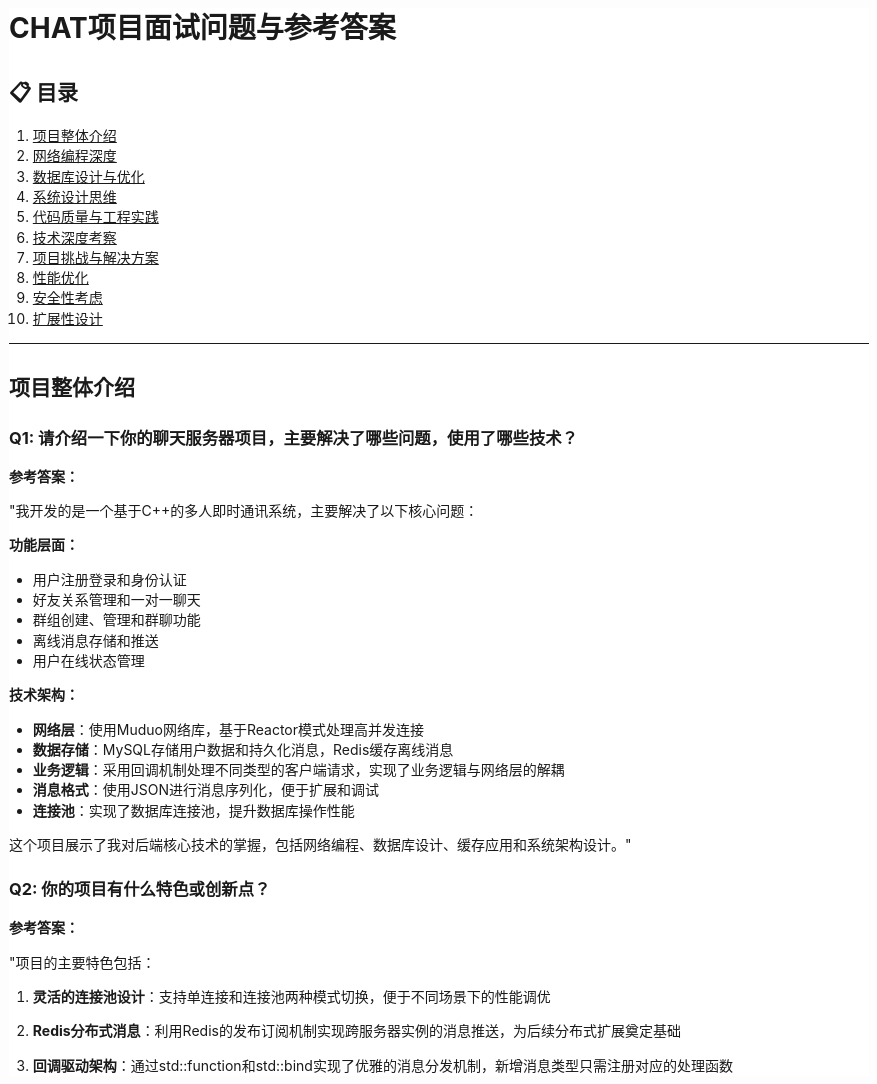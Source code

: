# CHAT项目面试问题与参考答案

## 📋 目录

1. [项目整体介绍](#项目整体介绍)
2. [网络编程深度](#网络编程深度)
3. [数据库设计与优化](#数据库设计与优化)
4. [系统设计思维](#系统设计思维)
5. [代码质量与工程实践](#代码质量与工程实践)
6. [技术深度考察](#技术深度考察)
7. [项目挑战与解决方案](#项目挑战与解决方案)
8. [性能优化](#性能优化)
9. [安全性考虑](#安全性考虑)
10. [扩展性设计](#扩展性设计)

---

## 项目整体介绍

### Q1: 请介绍一下你的聊天服务器项目，主要解决了哪些问题，使用了哪些技术？

**参考答案：**

"我开发的是一个基于C++的多人即时通讯系统，主要解决了以下核心问题：

**功能层面：**
- 用户注册登录和身份认证
- 好友关系管理和一对一聊天
- 群组创建、管理和群聊功能
- 离线消息存储和推送
- 用户在线状态管理

**技术架构：**
- **网络层**：使用Muduo网络库，基于Reactor模式处理高并发连接
- **数据存储**：MySQL存储用户数据和持久化消息，Redis缓存离线消息
- **业务逻辑**：采用回调机制处理不同类型的客户端请求，实现了业务逻辑与网络层的解耦
- **消息格式**：使用JSON进行消息序列化，便于扩展和调试
- **连接池**：实现了数据库连接池，提升数据库操作性能

这个项目展示了我对后端核心技术的掌握，包括网络编程、数据库设计、缓存应用和系统架构设计。"

### Q2: 你的项目有什么特色或创新点？

**参考答案：**

"项目的主要特色包括：

1. **灵活的连接池设计**：支持单连接和连接池两种模式切换，便于不同场景下的性能调优

2. **Redis分布式消息**：利用Redis的发布订阅机制实现跨服务器实例的消息推送，为后续分布式扩展奠定基础

3. **回调驱动架构**：通过std::function和std::bind实现了优雅的消息分发机制，新增消息类型只需注册对应的处理函数
